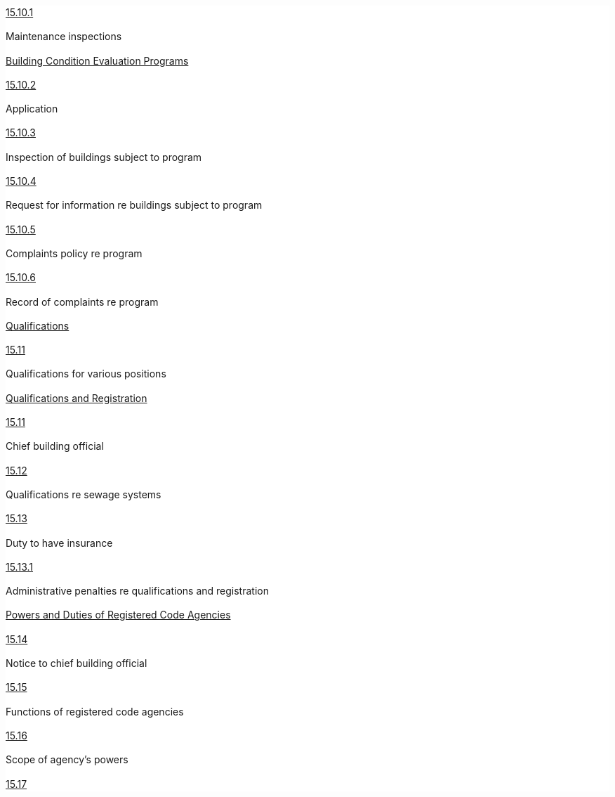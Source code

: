 [15\.10\.1](#BK40)

Maintenance inspections

[Building Condition Evaluation Programs](#BK41)

[15\.10\.2](#BK42)

Application

[15\.10\.3](#BK43)

Inspection of buildings subject to program

[15\.10\.4](#BK44)

Request for information re buildings subject to program

[15\.10\.5](#BK45)

Complaints policy re program

[15\.10\.6](#BK46)

Record of complaints re program

[Qualifications](#BK47)

[15\.11](#BK48)

Qualifications for various positions

[Qualifications and Registration](#BK49)

[15\.11](#BK50)

Chief building official

[15\.12](#BK51)

Qualifications re sewage systems

[15\.13](#BK52)

Duty to have insurance

[15\.13\.1](#BK53)

Administrative penalties re qualifications and registration

[Powers and Duties of Registered Code Agencies](#BK54)

[15\.14](#BK55)

Notice to chief building official

[15\.15](#BK56)

Functions of registered code agencies

[15\.16](#BK57)

Scope of agency’s powers

[15\.17](#BK58)

